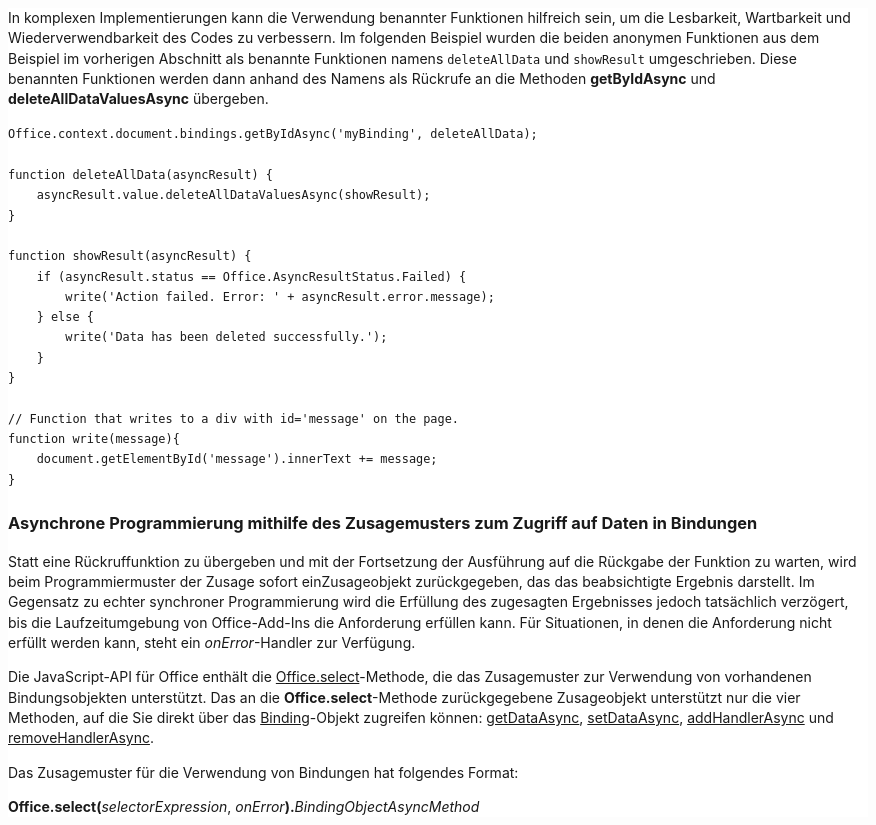 In komplexen Implementierungen kann die Verwendung benannter Funktionen hilfreich sein, um die Lesbarkeit, Wartbarkeit und Wiederverwendbarkeit des Codes zu verbessern. Im folgenden Beispiel wurden die beiden anonymen Funktionen aus dem Beispiel im vorherigen Abschnitt als benannte Funktionen namens  `deleteAllData` und `showResult` umgeschrieben. Diese benannten Funktionen werden dann anhand des Namens als Rückrufe an die Methoden **getByIdAsync** und **deleteAllDataValuesAsync** übergeben.


```
Office.context.document.bindings.getByIdAsync('myBinding', deleteAllData);

function deleteAllData(asyncResult) {
    asyncResult.value.deleteAllDataValuesAsync(showResult);
}

function showResult(asyncResult) {
    if (asyncResult.status == Office.AsyncResultStatus.Failed) {
        write('Action failed. Error: ' + asyncResult.error.message);
    } else {
        write('Data has been deleted successfully.');
    }
}

// Function that writes to a div with id='message' on the page.
function write(message){
    document.getElementById('message').innerText += message; 
}
```


### Asynchrone Programmierung mithilfe des Zusagemusters zum Zugriff auf Daten in Bindungen


Statt eine Rückruffunktion zu übergeben und mit der Fortsetzung der Ausführung auf die Rückgabe der Funktion zu warten, wird beim Programmiermuster der Zusage sofort einZusageobjekt zurückgegeben, das das beabsichtigte Ergebnis darstellt. Im Gegensatz zu echter synchroner Programmierung wird die Erfüllung des zugesagten Ergebnisses jedoch tatsächlich verzögert, bis die Laufzeitumgebung von Office-Add-Ins die Anforderung erfüllen kann. Für Situationen, in denen die Anforderung nicht erfüllt werden kann, steht ein _onError_-Handler zur Verfügung.

Die JavaScript-API für Office enthält die [Office.select](http://msdn.microsoft.com/de-de/library/23aeb136-da1f-4127-a798-99dc27bc4dae%28Office.15%29.aspx)-Methode, die das Zusagemuster zur Verwendung von vorhandenen Bindungsobjekten unterstützt. Das an die  **Office.select**-Methode zurückgegebene Zusageobjekt unterstützt nur die vier Methoden, auf die Sie direkt über das [Binding](http://msdn.microsoft.com/de-de/library/42882642-d22b-47d2-a8d3-3aa8c6a4435e%28Office.15%29.aspx)-Objekt zugreifen können: [getDataAsync](http://msdn.microsoft.com/de-de/library/5372ffd8-579d-4fcb-9e5b-e9a2128f3201%28Office.15%29.aspx), [setDataAsync](http://msdn.microsoft.com/de-de/library/6a59bb6d-40b6-4a95-9b98-d70d4616de09%28Office.15%29.aspx), [addHandlerAsync](http://msdn.microsoft.com/de-de/library/b9c2f4ea-726c-4b48-a3fb-89beda337a17%28Office.15%29.aspx) und [removeHandlerAsync](http://msdn.microsoft.com/de-de/library/5ae3a860-1fc4-46ce-858e-98545c3e2d77%28Office.15%29.aspx).

Das Zusagemuster für die Verwendung von Bindungen hat folgendes Format:

 **Office.select(**_selectorExpression_,  _onError_**).**_BindingObjectAsyncMethod_
